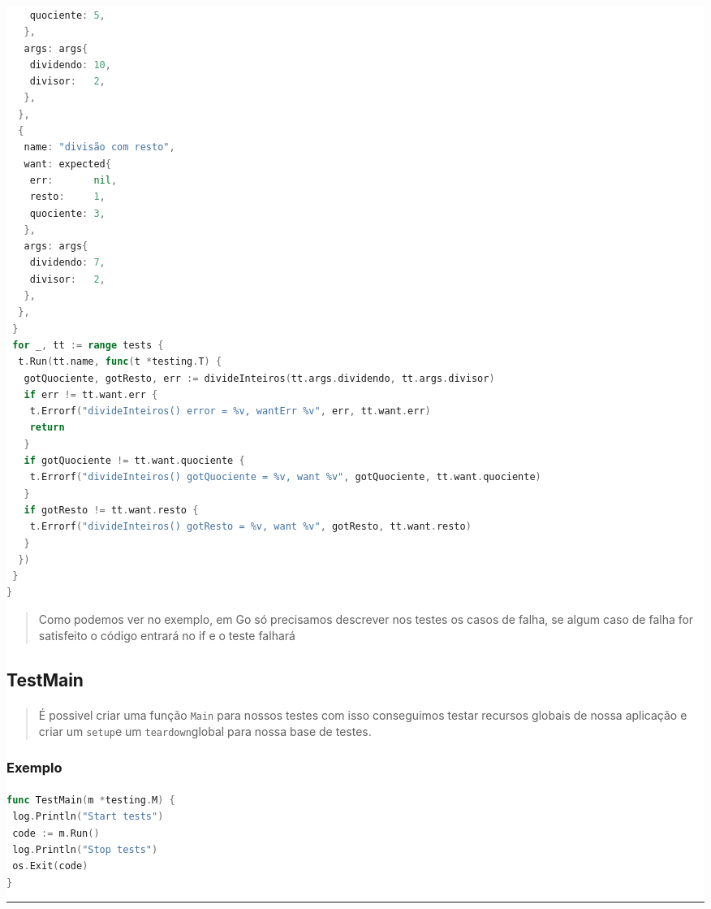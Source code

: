 ```go
    quociente: 5,
   },
   args: args{
    dividendo: 10,
    divisor:   2,
   },
  },
  {
   name: "divisão com resto",
   want: expected{
    err:       nil,
    resto:     1,
    quociente: 3,
   },
   args: args{
    dividendo: 7,
    divisor:   2,
   },
  },
 }
 for _, tt := range tests {
  t.Run(tt.name, func(t *testing.T) {
   gotQuociente, gotResto, err := divideInteiros(tt.args.dividendo, tt.args.divisor)
   if err != tt.want.err {
    t.Errorf("divideInteiros() error = %v, wantErr %v", err, tt.want.err)
    return
   }
   if gotQuociente != tt.want.quociente {
    t.Errorf("divideInteiros() gotQuociente = %v, want %v", gotQuociente, tt.want.quociente)
   }
   if gotResto != tt.want.resto {
    t.Errorf("divideInteiros() gotResto = %v, want %v", gotResto, tt.want.resto)
   }
  })
 }
}
```

> Como podemos ver no exemplo, em Go só precisamos descrever nos testes os casos de falha, se algum caso de falha for satisfeito o código entrará no if e o teste falhará

## TestMain

> É possivel criar uma função `Main` para nossos testes com isso conseguimos testar recursos globais de nossa aplicação e criar um `setup`e um `teardown`global para nossa base de testes.

### Exemplo

```go
func TestMain(m *testing.M) {
 log.Println("Start tests")
 code := m.Run()
 log.Println("Stop tests")
 os.Exit(code)
}
```

---